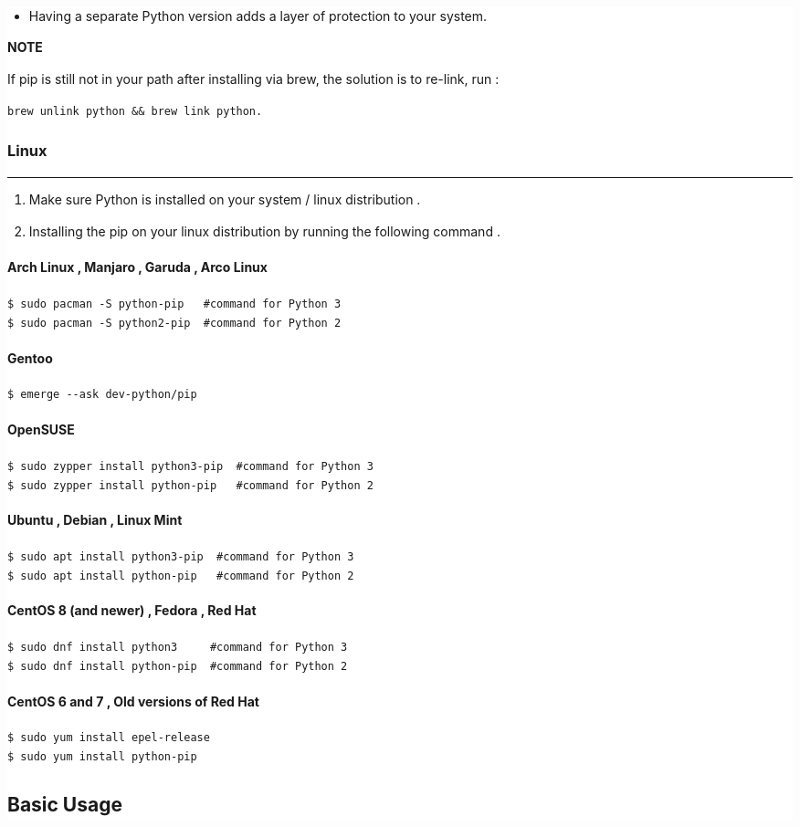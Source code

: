 - Having a separate Python version adds a layer of protection to your system.

**NOTE**

If pip is still not in your path after installing via brew, the solution is to re-link, run :

```console
brew unlink python && brew link python.
```

### Linux

---

1. Make sure Python is installed on your system / linux distribution .

2. Installing the pip on your linux distribution by running the following command .

#### Arch Linux , Manjaro , Garuda , Arco Linux

```console
$ sudo pacman -S python-pip   #command for Python 3
$ sudo pacman -S python2-pip  #command for Python 2
```

#### Gentoo

```console
$ emerge --ask dev-python/pip
```

#### OpenSUSE

```console
$ sudo zypper install python3-pip  #command for Python 3
$ sudo zypper install python-pip   #command for Python 2
```

#### Ubuntu , Debian , Linux Mint

```console
$ sudo apt install python3-pip	#command for Python 3
$ sudo apt install python-pip 	#command for Python 2
```

#### CentOS 8 (and newer) , Fedora , Red Hat

```console
$ sudo dnf install python3     #command for Python 3
$ sudo dnf install python-pip  #command for Python 2
```

#### CentOS 6 and 7 , Old versions of Red Hat

```console
$ sudo yum install epel-release
$ sudo yum install python-pip
```

## Basic Usage
